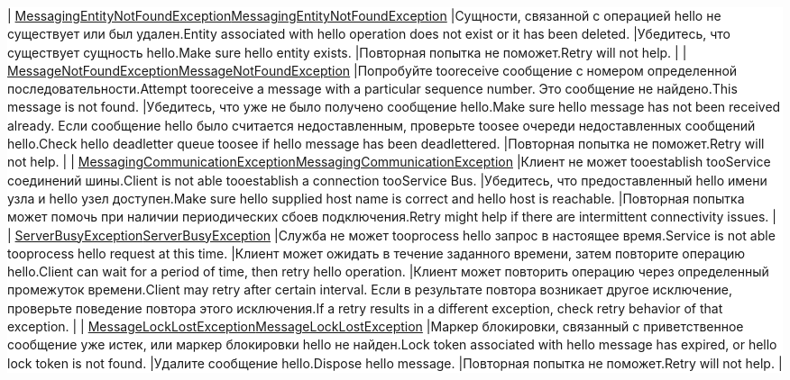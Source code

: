 | [<span data-ttu-id="039cf-156">MessagingEntityNotFoundException</span><span class="sxs-lookup"><span data-stu-id="039cf-156">MessagingEntityNotFoundException</span></span>](/dotnet/api/microsoft.servicebus.messaging.messagingentitynotfoundexception) |<span data-ttu-id="039cf-157">Сущности, связанной с операцией hello не существует или был удален.</span><span class="sxs-lookup"><span data-stu-id="039cf-157">Entity associated with hello operation does not exist or it has been deleted.</span></span> |<span data-ttu-id="039cf-158">Убедитесь, что существует сущность hello.</span><span class="sxs-lookup"><span data-stu-id="039cf-158">Make sure hello entity exists.</span></span> |<span data-ttu-id="039cf-159">Повторная попытка не поможет.</span><span class="sxs-lookup"><span data-stu-id="039cf-159">Retry will not help.</span></span> |
| [<span data-ttu-id="039cf-160">MessageNotFoundException</span><span class="sxs-lookup"><span data-stu-id="039cf-160">MessageNotFoundException</span></span>](/dotnet/api/microsoft.servicebus.messaging.messagenotfoundexception) |<span data-ttu-id="039cf-161">Попробуйте tooreceive сообщение с номером определенной последовательности.</span><span class="sxs-lookup"><span data-stu-id="039cf-161">Attempt tooreceive a message with a particular sequence number.</span></span> <span data-ttu-id="039cf-162">Это сообщение не найдено.</span><span class="sxs-lookup"><span data-stu-id="039cf-162">This message is not found.</span></span> |<span data-ttu-id="039cf-163">Убедитесь, что уже не было получено сообщение hello.</span><span class="sxs-lookup"><span data-stu-id="039cf-163">Make sure hello message has not been received already.</span></span> <span data-ttu-id="039cf-164">Если сообщение hello было считается недоставленным, проверьте toosee очереди недоставленных сообщений hello.</span><span class="sxs-lookup"><span data-stu-id="039cf-164">Check hello deadletter queue toosee if hello message has been deadlettered.</span></span> |<span data-ttu-id="039cf-165">Повторная попытка не поможет.</span><span class="sxs-lookup"><span data-stu-id="039cf-165">Retry will not help.</span></span> |
| [<span data-ttu-id="039cf-166">MessagingCommunicationException</span><span class="sxs-lookup"><span data-stu-id="039cf-166">MessagingCommunicationException</span></span>](/dotnet/api/microsoft.servicebus.messaging.messagingcommunicationexception) |<span data-ttu-id="039cf-167">Клиент не может tooestablish tooService соединений шины.</span><span class="sxs-lookup"><span data-stu-id="039cf-167">Client is not able tooestablish a connection tooService Bus.</span></span> |<span data-ttu-id="039cf-168">Убедитесь, что предоставленный hello имени узла и hello узел доступен.</span><span class="sxs-lookup"><span data-stu-id="039cf-168">Make sure hello supplied host name is correct and hello host is reachable.</span></span> |<span data-ttu-id="039cf-169">Повторная попытка может помочь при наличии периодических сбоев подключения.</span><span class="sxs-lookup"><span data-stu-id="039cf-169">Retry might help if there are intermittent connectivity issues.</span></span> |
| [<span data-ttu-id="039cf-170">ServerBusyException</span><span class="sxs-lookup"><span data-stu-id="039cf-170">ServerBusyException</span></span>](/dotnet/api/microsoft.servicebus.messaging.serverbusyexception) |<span data-ttu-id="039cf-171">Служба не может tooprocess hello запрос в настоящее время.</span><span class="sxs-lookup"><span data-stu-id="039cf-171">Service is not able tooprocess hello request at this time.</span></span> |<span data-ttu-id="039cf-172">Клиент может ожидать в течение заданного времени, затем повторите операцию hello.</span><span class="sxs-lookup"><span data-stu-id="039cf-172">Client can wait for a period of time, then retry hello operation.</span></span> |<span data-ttu-id="039cf-173">Клиент может повторить операцию через определенный промежуток времени.</span><span class="sxs-lookup"><span data-stu-id="039cf-173">Client may retry after certain interval.</span></span> <span data-ttu-id="039cf-174">Если в результате повтора возникает другое исключение, проверьте поведение повтора этого исключения.</span><span class="sxs-lookup"><span data-stu-id="039cf-174">If a retry results in a different exception, check retry behavior of that exception.</span></span> |
| [<span data-ttu-id="039cf-175">MessageLockLostException</span><span class="sxs-lookup"><span data-stu-id="039cf-175">MessageLockLostException</span></span>](/dotnet/api/microsoft.servicebus.messaging.messagelocklostexception) |<span data-ttu-id="039cf-176">Маркер блокировки, связанный с приветственное сообщение уже истек, или маркер блокировки hello не найден.</span><span class="sxs-lookup"><span data-stu-id="039cf-176">Lock token associated with hello message has expired, or hello lock token is not found.</span></span> |<span data-ttu-id="039cf-177">Удалите сообщение hello.</span><span class="sxs-lookup"><span data-stu-id="039cf-177">Dispose hello message.</span></span> |<span data-ttu-id="039cf-178">Повторная попытка не поможет.</span><span class="sxs-lookup"><span data-stu-id="039cf-178">Retry will not help.</span></span> |